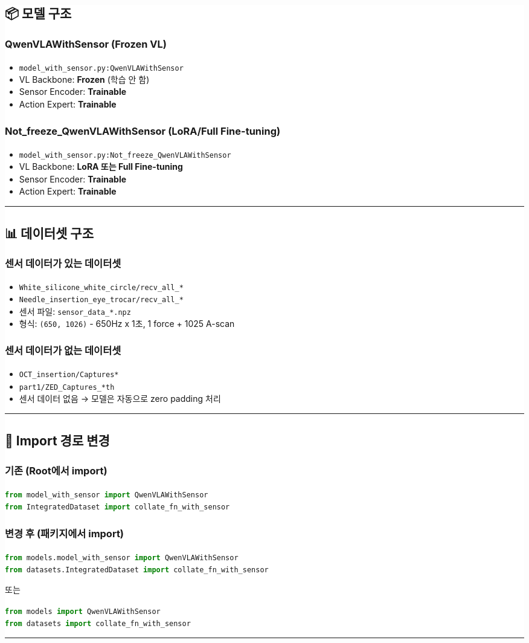 
## 📦 모델 구조

### QwenVLAWithSensor (Frozen VL)
- `model_with_sensor.py:QwenVLAWithSensor`
- VL Backbone: **Frozen** (학습 안 함)
- Sensor Encoder: **Trainable**
- Action Expert: **Trainable**

### Not_freeze_QwenVLAWithSensor (LoRA/Full Fine-tuning)
- `model_with_sensor.py:Not_freeze_QwenVLAWithSensor`
- VL Backbone: **LoRA 또는 Full Fine-tuning**
- Sensor Encoder: **Trainable**
- Action Expert: **Trainable**

---

## 📊 데이터셋 구조

### 센서 데이터가 있는 데이터셋
- `White_silicone_white_circle/recv_all_*`
- `Needle_insertion_eye_trocar/recv_all_*`
- 센서 파일: `sensor_data_*.npz`
- 형식: `(650, 1026)` - 650Hz x 1초, 1 force + 1025 A-scan

### 센서 데이터가 없는 데이터셋
- `OCT_insertion/Captures*`
- `part1/ZED_Captures_*th`
- 센서 데이터 없음 → 모델은 자동으로 zero padding 처리

---

## 🔧 Import 경로 변경

### 기존 (Root에서 import)
```python
from model_with_sensor import QwenVLAWithSensor
from IntegratedDataset import collate_fn_with_sensor
```

### 변경 후 (패키지에서 import)
```python
from models.model_with_sensor import QwenVLAWithSensor
from datasets.IntegratedDataset import collate_fn_with_sensor
```

또는

```python
from models import QwenVLAWithSensor
from datasets import collate_fn_with_sensor
```

---